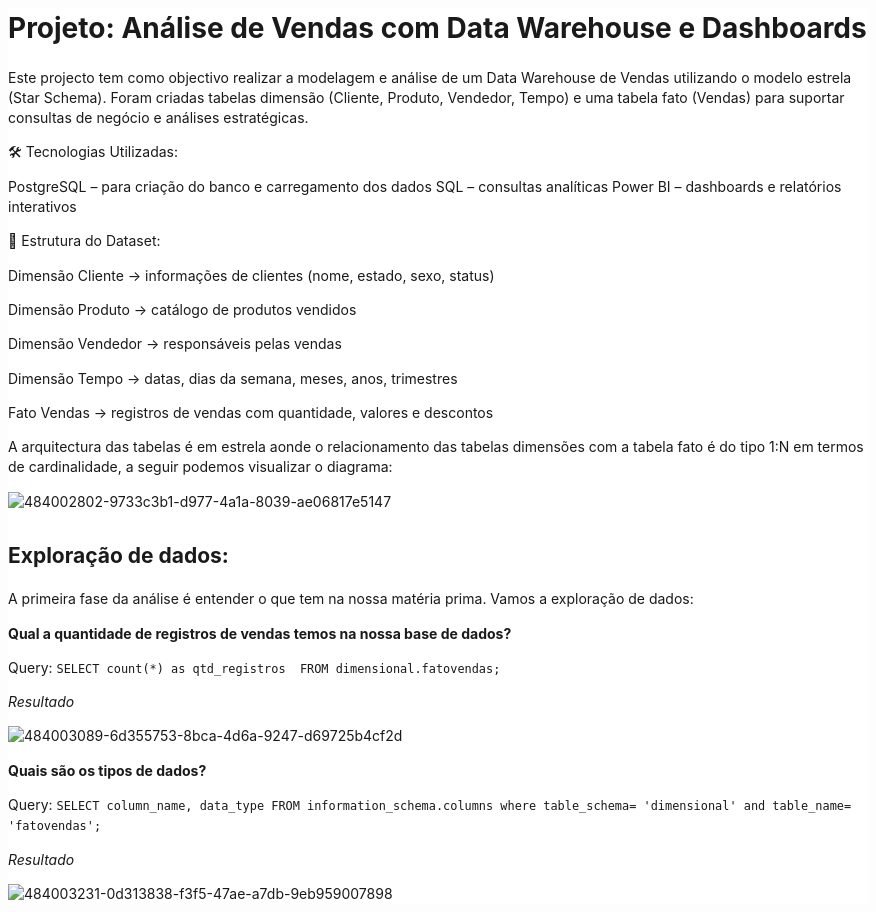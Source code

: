 # **Projeto: Análise de Vendas com Data Warehouse e Dashboards**

Este projecto tem como objectivo realizar a modelagem e análise de um Data Warehouse de Vendas utilizando o modelo estrela (Star Schema).
Foram criadas tabelas dimensão (Cliente, Produto, Vendedor, Tempo) e uma tabela fato (Vendas) para suportar consultas de negócio e análises estratégicas.

🛠️ Tecnologias Utilizadas:

PostgreSQL – para criação do banco e carregamento dos dados
SQL – consultas analíticas
Power BI – dashboards e relatórios interativos

📂 Estrutura do Dataset:

Dimensão Cliente → informações de clientes (nome, estado, sexo, status)

Dimensão Produto → catálogo de produtos vendidos

Dimensão Vendedor → responsáveis pelas vendas

Dimensão Tempo → datas, dias da semana, meses, anos, trimestres

Fato Vendas → registros de vendas com quantidade, valores e descontos

A arquitectura das tabelas é em estrela aonde o relacionamento das tabelas dimensões com a tabela fato é do tipo 1:N em termos de cardinalidade, a seguir podemos visualizar o diagrama:



<img width="736" height="602" alt="484002802-9733c3b1-d977-4a1a-8039-ae06817e5147" src="https://github.com/user-attachments/assets/ef704d61-97cd-4786-9a11-bcd7d40060aa" />


## Exploração de dados:
A primeira fase da análise é entender o que tem na nossa matéria prima. Vamos a exploração de dados:

**Qual a quantidade de registros de vendas temos na nossa base de dados?**

Query: `SELECT count(*) as qtd_registros 
FROM dimensional.fatovendas;`

_Resultado_

<img width="175" height="75" alt="484003089-6d355753-8bca-4d6a-9247-d69725b4cf2d" src="https://github.com/user-attachments/assets/6758e232-3b7e-42f6-a372-e8f6fdc6005a" />

**Quais são os tipos de dados?**

Query: `SELECT column_name, data_type
FROM information_schema.columns
where table_schema= 'dimensional'
and table_name= 'fatovendas';`

_Resultado_

<img width="273" height="264" alt="484003231-0d313838-f3f5-47ae-a7db-9eb959007898" src="https://github.com/user-attachments/assets/78e2030a-4c8f-45f7-b287-944f1caefb38" />
